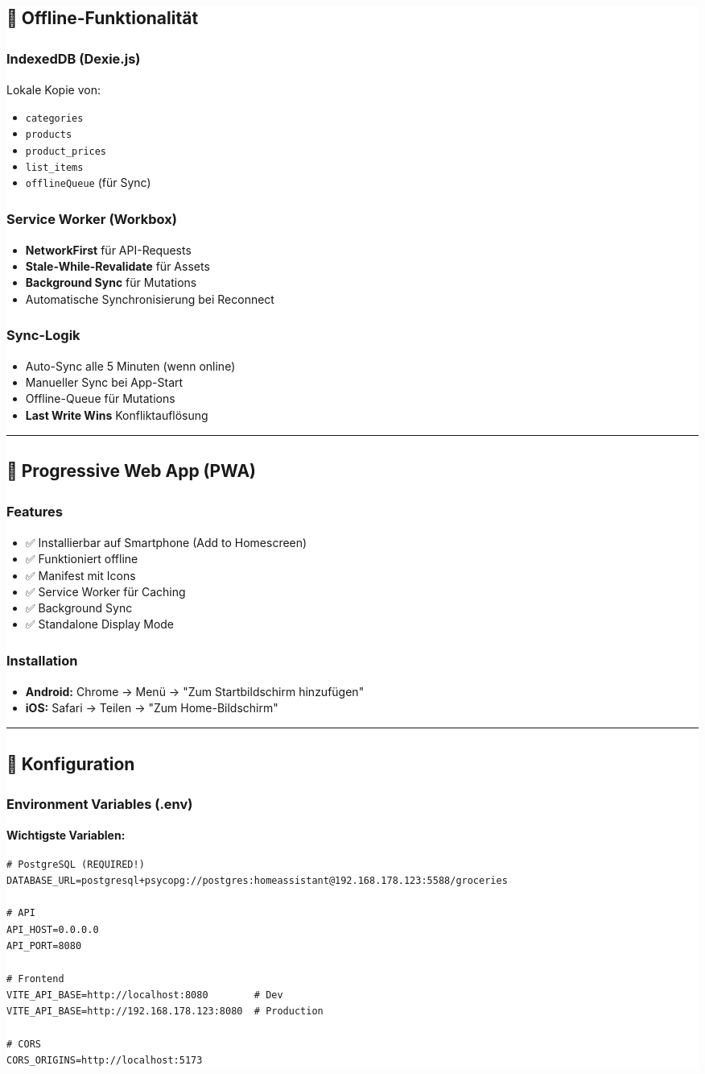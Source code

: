 
## 🔌 Offline-Funktionalität

### IndexedDB (Dexie.js)
Lokale Kopie von:
- `categories`
- `products`
- `product_prices`
- `list_items`
- `offlineQueue` (für Sync)

### Service Worker (Workbox)
- **NetworkFirst** für API-Requests
- **Stale-While-Revalidate** für Assets
- **Background Sync** für Mutations
- Automatische Synchronisierung bei Reconnect

### Sync-Logik
- Auto-Sync alle 5 Minuten (wenn online)
- Manueller Sync bei App-Start
- Offline-Queue für Mutations
- **Last Write Wins** Konfliktauflösung

---

## 📱 Progressive Web App (PWA)

### Features
- ✅ Installierbar auf Smartphone (Add to Homescreen)
- ✅ Funktioniert offline
- ✅ Manifest mit Icons
- ✅ Service Worker für Caching
- ✅ Background Sync
- ✅ Standalone Display Mode

### Installation
- **Android:** Chrome → Menü → "Zum Startbildschirm hinzufügen"
- **iOS:** Safari → Teilen → "Zum Home-Bildschirm"

---

## 🔧 Konfiguration

### Environment Variables (.env)

**Wichtigste Variablen:**
```env
# PostgreSQL (REQUIRED!)
DATABASE_URL=postgresql+psycopg://postgres:homeassistant@192.168.178.123:5588/groceries

# API
API_HOST=0.0.0.0
API_PORT=8080

# Frontend
VITE_API_BASE=http://localhost:8080        # Dev
VITE_API_BASE=http://192.168.178.123:8080  # Production

# CORS
CORS_ORIGINS=http://localhost:5173
```
